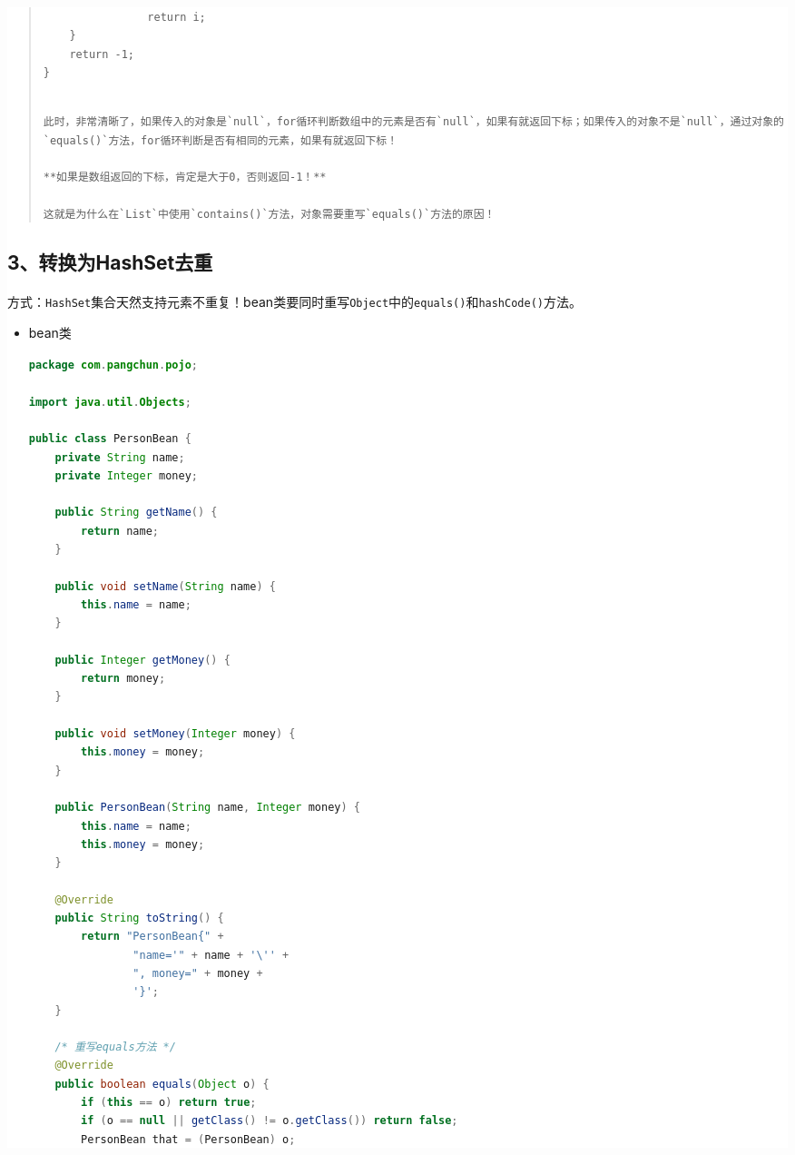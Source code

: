 >                     return i;
>         }
>         return -1;
>     }
> 
> ```
>
> 此时，非常清晰了，如果传入的对象是`null`，for循环判断数组中的元素是否有`null`，如果有就返回下标；如果传入的对象不是`null`，通过对象的`equals()`方法，for循环判断是否有相同的元素，如果有就返回下标！
>
> **如果是数组返回的下标，肯定是大于0，否则返回-1！**
>
> 这就是为什么在`List`中使用`contains()`方法，对象需要重写`equals()`方法的原因！

## 3、转换为HashSet去重

方式：`HashSet`集合天然支持元素不重复！bean类要同时重写`Object`中的`equals()`和`hashCode()`方法。

- bean类

  ```java
  package com.pangchun.pojo;
  
  import java.util.Objects;
  
  public class PersonBean {
      private String name;
      private Integer money;
  
      public String getName() {
          return name;
      }
  
      public void setName(String name) {
          this.name = name;
      }
  
      public Integer getMoney() {
          return money;
      }
  
      public void setMoney(Integer money) {
          this.money = money;
      }
  
      public PersonBean(String name, Integer money) {
          this.name = name;
          this.money = money;
      }
  
      @Override
      public String toString() {
          return "PersonBean{" +
                  "name='" + name + '\'' +
                  ", money=" + money +
                  '}';
      }
  
      /* 重写equals方法 */
      @Override
      public boolean equals(Object o) {
          if (this == o) return true;
          if (o == null || getClass() != o.getClass()) return false;
          PersonBean that = (PersonBean) o;
  ```